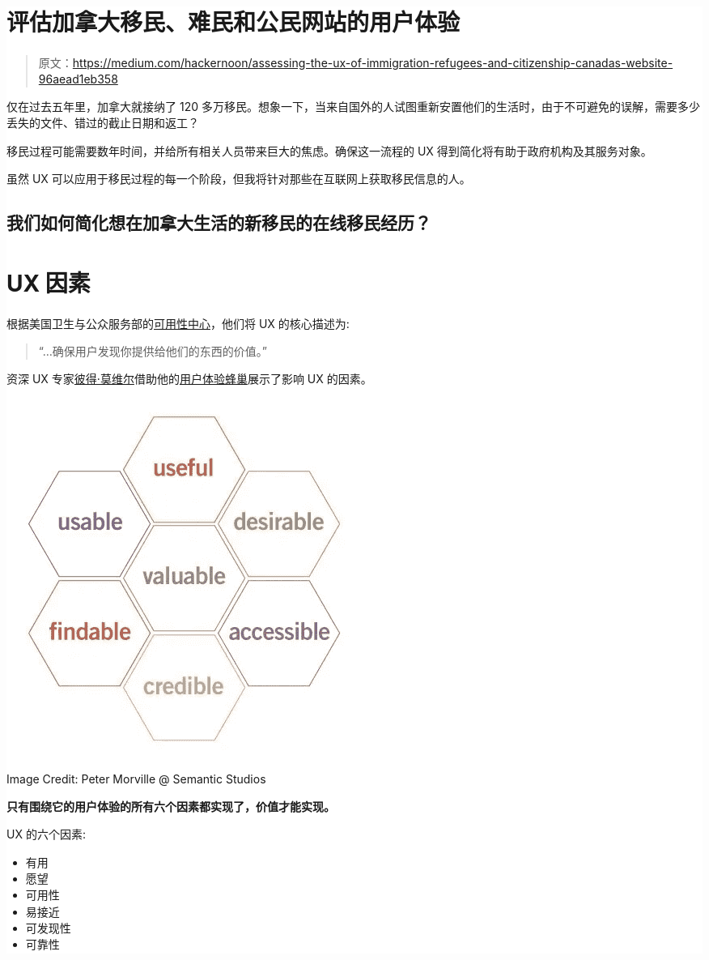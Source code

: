 # 评估加拿大移民、难民和公民网站的用户体验

> 原文：<https://medium.com/hackernoon/assessing-the-ux-of-immigration-refugees-and-citizenship-canadas-website-96aead1eb358>

仅在过去五年里，加拿大就接纳了 120 多万移民。想象一下，当来自国外的人试图重新安置他们的生活时，由于不可避免的误解，需要多少丢失的文件、错过的截止日期和返工？

移民过程可能需要数年时间，并给所有相关人员带来巨大的焦虑。确保这一流程的 UX 得到简化将有助于政府机构及其服务对象。

虽然 UX 可以应用于移民过程的每一个阶段，但我将针对那些在互联网上获取移民信息的人。

## 我们如何简化想在加拿大生活的新移民的在线移民经历？

# UX 因素

根据美国卫生与公众服务部的[可用性中心](https://www.usability.gov/what-and-why/user-experience.html)，他们将 UX 的核心描述为:

> “…确保用户发现你提供给他们的东西的价值。”

资深 UX 专家[彼得·莫维尔](https://twitter.com/morville)借助他的[用户体验蜂巢](http://semanticstudios.com/publications/semantics/000029.php)展示了影响 UX 的因素。

![](img/50c37a7e367d18499b63d6cd4b051567.png)

Image Credit: Peter Morville @ Semantic Studios

**只有围绕它的用户体验的所有六个因素都实现了，价值才能实现。**

UX 的六个因素:

*   有用
*   愿望
*   可用性
*   易接近
*   可发现性
*   可靠性
